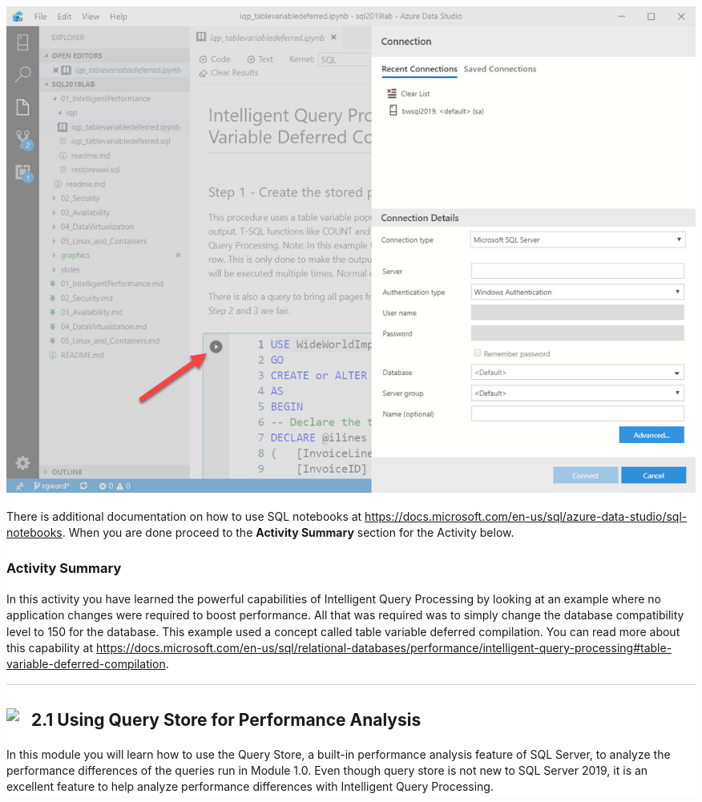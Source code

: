 ![Play cell in Notebook](./graphics/Play_Cell_Notebook.jpg)

There is additional documentation on how to use SQL notebooks at https://docs.microsoft.com/en-us/sql/azure-data-studio/sql-notebooks. When you are done proceed to the **Activity Summary** section for the Activity below.

<h3><b><a name="activitysummary">Activity Summary</a></b></h3>

In this activity you have learned the powerful capabilities of Intelligent Query Processing by looking at an example where no application changes were required to boost performance. All that was required was to simply change the database compatibility level to 150 for the database. This example used a concept called table variable deferred compilation. You can read more about this capability at https://docs.microsoft.com/en-us/sql/relational-databases/performance/intelligent-query-processing#table-variable-deferred-compilation.

<p style="border-bottom: 1px solid lightgrey;"></p>

<h2><img style="float: left; margin: 0px 15px 15px 0px;" src="https://github.com/microsoft/sqlworkshops/blob/master/graphics/pencil2.png?raw=true"><b><a name="2-1">     2.1 Using Query Store for Performance Analysis</a></b></h2>

In this module you will learn how to use the Query Store, a built-in performance analysis feature of SQL Server, to analyze the performance differences of the queries run in Module 1.0. Even though query store is not new to SQL Server 2019, it is an excellent feature to help analyze performance differences with Intelligent Query Processing.
